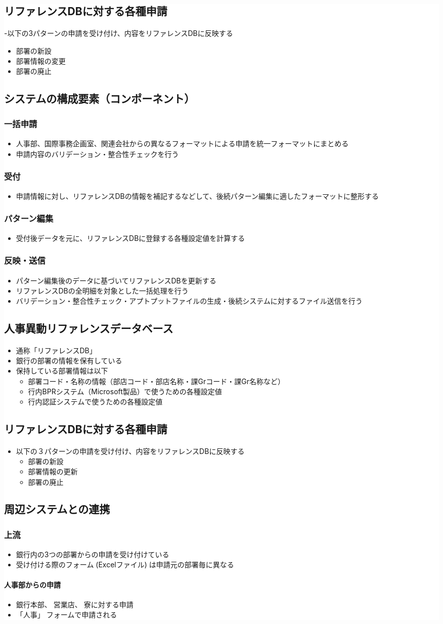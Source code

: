 ## リファレンスDBに対する各種申請
-以下の3パターンの申請を受け付け、内容をリファレンスDBに反映する
  - 部署の新設
  - 部署情報の変更
  - 部署の廃止


## システムの構成要素（コンポーネント）

### 一括申請
- 人事部、国際事務企画室、関連会社からの異なるフォーマットによる申請を統一フォーマットにまとめる
- 申請内容のバリデーション・整合性チェックを行う

### 受付
- 申請情報に対し、リファレンスDBの情報を補記するなどして、後続パターン編集に適したフォーマットに整形する

### パターン編集
- 受付後データを元に、リファレンスDBに登録する各種設定値を計算する

### 反映・送信
- パターン編集後のデータに基づいてリファレンスDBを更新する
- リファレンスDBの全明細を対象とした一括処理を行う
- バリデーション・整合性チェック・アプトプットファイルの生成・後続システムに対するファイル送信を行う

## 人事異動リファレンスデータベース
- 通称「リファレンスDB」
- 銀行の部署の情報を保有している
- 保持している部署情報は以下
  - 部署コード・名称の情報（部店コード・部店名称・課Grコード・課Gr名称など）
  - 行内BPRシステム（Microsoft製品）で使うための各種設定値
  - 行内認証システムで使うための各種設定値

## リファレンスDBに対する各種申請
- 以下の３パターンの申請を受け付け、内容をリファレンスDBに反映する
  - 部署の新設
  - 部署情報の更新
  - 部署の廃止

## 周辺システムとの連携

### 上流
- 銀行内の3つの部署からの申請を受け付けている
- 受け付ける際のフォーム (Excelファイル) は申請元の部署毎に異なる

#### 人事部からの申請
- 銀行本部、 営業店、 寮に対する申請
- 「人事」 フォームで申請される
